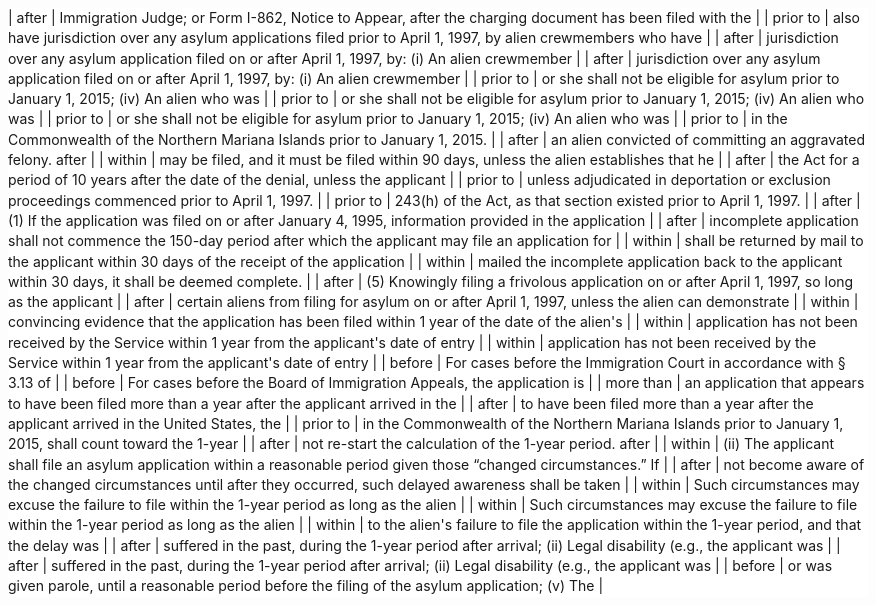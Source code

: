 | after           | Immigration Judge; or Form I-862, Notice to Appear, after the charging document has been filed with the                                        |
| prior to        | also have jurisdiction over any asylum applications filed prior to April 1, 1997, by alien crewmembers who have                                |
| after           | jurisdiction over any asylum application filed on or after April 1, 1997, by: (i) An alien crewmember                                          |
| after           | jurisdiction over any asylum application filed on or after April 1, 1997, by: (i) An alien crewmember                                          |
| prior to        | or she shall not be eligible for asylum prior to January 1, 2015; (iv) An alien who was                                                        |
| prior to        | or she shall not be eligible for asylum prior to January 1, 2015; (iv) An alien who was                                                        |
| prior to        | or she shall not be eligible for asylum prior to January 1, 2015; (iv) An alien who was                                                        |
| prior to        | in the Commonwealth of the Northern Mariana Islands prior to  January 1, 2015.                                                                 |
| after           | an alien convicted of committing an aggravated felony. after                                                                                   |
| within          | may be filed, and it must be filed within 90 days, unless the alien establishes that he                                                        |
| after           | the Act for a period of 10 years after the date of the denial, unless the applicant                                                            |
| prior to        | unless adjudicated in deportation or exclusion proceedings commenced prior to  April 1, 1997.                                                  |
| prior to        | 243(h) of the Act, as that section existed prior to  April 1, 1997.                                                                            |
| after           | (1) If the application was filed on or after January 4, 1995, information provided in the application                                          |
| after           | incomplete application shall not commence the 150-day period after which the applicant may file an application for                             |
| within          | shall be returned by mail to the applicant within 30 days of the receipt of the application                                                    |
| within          | mailed the incomplete application back to the applicant within  30 days, it shall be deemed complete.                                          |
| after           | (5) Knowingly filing a frivolous application on or after April 1, 1997, so long as the applicant                                               |
| after           | certain aliens from filing for asylum on or after April 1, 1997, unless the alien can demonstrate                                              |
| within          | convincing evidence that the application has been filed within 1 year of the date of the alien's                                               |
| within          | application has not been received by the Service within 1 year from the applicant's date of entry                                              |
| within          | application has not been received by the Service within 1 year from the applicant's date of entry                                              |
| before          | For cases  before the Immigration Court in accordance with &#167;&#8201;3.13 of                                                                |
| before          | For cases  before the Board of Immigration Appeals, the application is                                                                         |
| more than       | an application that appears to have been filed more than a year after the applicant arrived in the                                             |
| after           | to have been filed more than a year after the applicant arrived in the United States, the                                                      |
| prior to        | in the Commonwealth of the Northern Mariana Islands prior to January 1, 2015, shall count toward the 1-year                                    |
| after           | not re-start the calculation of the 1-year period. after                                                                                       |
| within          | (ii) The applicant shall file an asylum application  within a reasonable period given those &#8220;changed circumstances.&#8221; If            |
| after           | not become aware of the changed circumstances until after they occurred, such delayed awareness shall be taken                                 |
| within          | Such circumstances may excuse the failure to file  within the 1-year period as long as the alien                                               |
| within          | Such circumstances may excuse the failure to file  within the 1-year period as long as the alien                                               |
| within          | to the alien's failure to file the application within the 1-year period, and that the delay was                                                |
| after           | suffered in the past, during the 1-year period after arrival; (ii) Legal disability (e.g., the applicant was                                   |
| after           | suffered in the past, during the 1-year period after arrival; (ii) Legal disability (e.g., the applicant was                                   |
| before          | or was given parole, until a reasonable period before the filing of the asylum application; (v) The                                            |